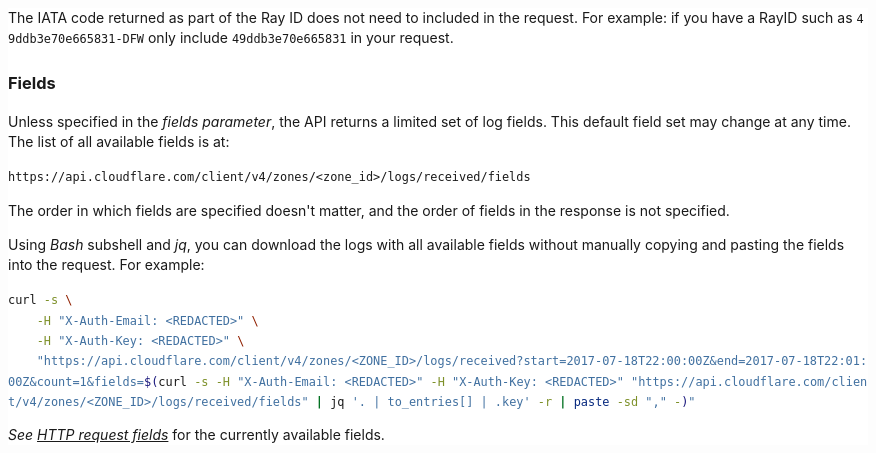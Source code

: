 <Aside type="note">

The IATA code returned as part of the Ray ID does not need to included in the request. For example: if you have a RayID such as `49ddb3e70e665831-DFW` only include `49ddb3e70e665831` in your request.
</Aside>

<a id="fields" style="color: inherit">

### Fields
</a>

Unless specified in the <em>fields parameter</em>, the API returns a limited set of log fields. This default field set may change at any time. The list of all available fields is at:

`https://api.cloudflare.com/client/v4/zones/<zone_id>/logs/received/fields`

The order in which fields are specified doesn't matter, and the order of fields in the response is not specified.

Using <em>Bash</em> subshell and <em>jq</em>, you can download the logs with all available fields without manually copying and pasting the fields into the request. For example:

```bash
curl -s \
    -H "X-Auth-Email: <REDACTED>" \
    -H "X-Auth-Key: <REDACTED>" \
    "https://api.cloudflare.com/client/v4/zones/<ZONE_ID>/logs/received?start=2017-07-18T22:00:00Z&end=2017-07-18T22:01:00Z&count=1&fields=$(curl -s -H "X-Auth-Email: <REDACTED>" -H "X-Auth-Key: <REDACTED>" "https://api.cloudflare.com/client/v4/zones/<ZONE_ID>/logs/received/fields" | jq '. | to_entries[] | .key' -r | paste -sd "," -)"
```

*See [HTTP request fields](/logs/log-fields/#http-requests)* for the currently available fields.